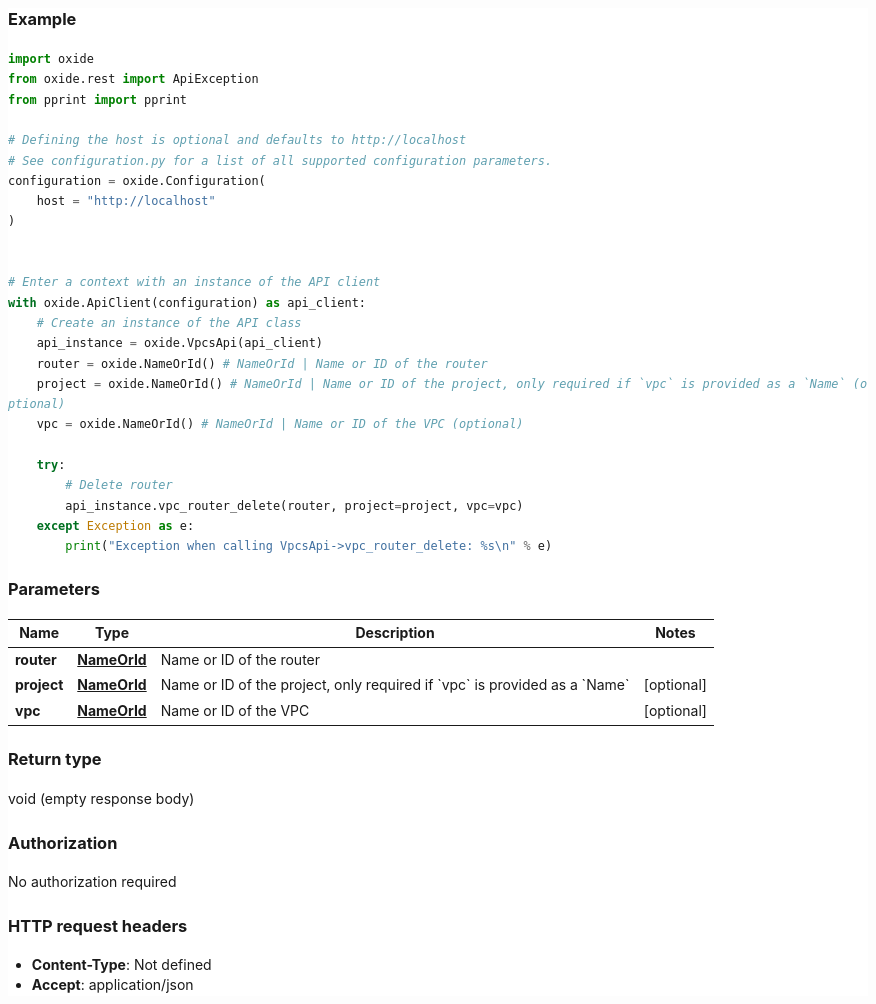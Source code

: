 ### Example


```python
import oxide
from oxide.rest import ApiException
from pprint import pprint

# Defining the host is optional and defaults to http://localhost
# See configuration.py for a list of all supported configuration parameters.
configuration = oxide.Configuration(
    host = "http://localhost"
)


# Enter a context with an instance of the API client
with oxide.ApiClient(configuration) as api_client:
    # Create an instance of the API class
    api_instance = oxide.VpcsApi(api_client)
    router = oxide.NameOrId() # NameOrId | Name or ID of the router
    project = oxide.NameOrId() # NameOrId | Name or ID of the project, only required if `vpc` is provided as a `Name` (optional)
    vpc = oxide.NameOrId() # NameOrId | Name or ID of the VPC (optional)

    try:
        # Delete router
        api_instance.vpc_router_delete(router, project=project, vpc=vpc)
    except Exception as e:
        print("Exception when calling VpcsApi->vpc_router_delete: %s\n" % e)
```



### Parameters


Name | Type | Description  | Notes
------------- | ------------- | ------------- | -------------
 **router** | [**NameOrId**](.md)| Name or ID of the router | 
 **project** | [**NameOrId**](.md)| Name or ID of the project, only required if &#x60;vpc&#x60; is provided as a &#x60;Name&#x60; | [optional] 
 **vpc** | [**NameOrId**](.md)| Name or ID of the VPC | [optional] 

### Return type

void (empty response body)

### Authorization

No authorization required

### HTTP request headers

 - **Content-Type**: Not defined
 - **Accept**: application/json
